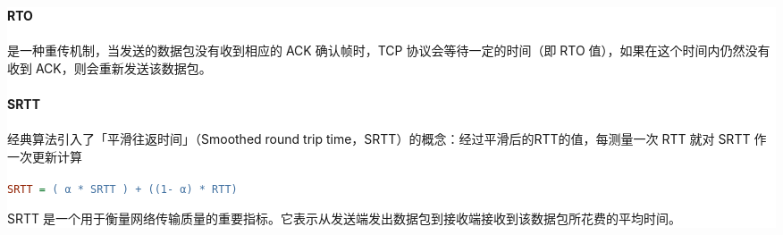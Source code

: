 #### RTO

是一种重传机制，当发送的数据包没有收到相应的 ACK 确认帧时，TCP 协议会等待一定的时间（即 RTO 值），如果在这个时间内仍然没有收到 ACK，则会重新发送该数据包。

#### SRTT



经典算法引入了「平滑往返时间」（Smoothed round trip time，SRTT）的概念：经过平滑后的RTT的值，每测量一次 RTT 就对 SRTT 作一次更新计算

```ini
SRTT = ( α * SRTT ) + ((1- α) * RTT)
```

SRTT 是一个用于衡量网络传输质量的重要指标。它表示从发送端发出数据包到接收端接收到该数据包所花费的平均时间。
